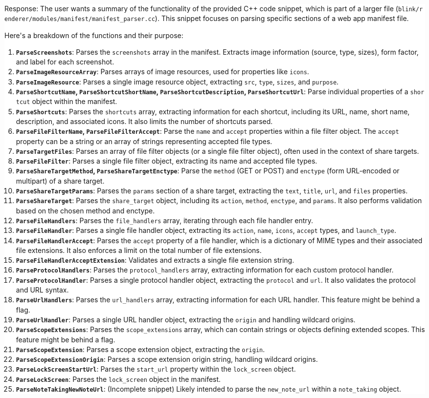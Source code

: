 Response:
The user wants a summary of the functionality of the provided C++ code snippet, which is part of a larger file (`blink/renderer/modules/manifest/manifest_parser.cc`). This snippet focuses on parsing specific sections of a web app manifest file.

Here's a breakdown of the functions and their purpose:

1. **`ParseScreenshots`**:  Parses the `screenshots` array in the manifest. Extracts image information (source, type, sizes), form factor, and label for each screenshot.
2. **`ParseImageResourceArray`**: Parses arrays of image resources, used for properties like `icons`.
3. **`ParseImageResource`**: Parses a single image resource object, extracting `src`, `type`, `sizes`, and `purpose`.
4. **`ParseShortcutName`, `ParseShortcutShortName`, `ParseShortcutDescription`, `ParseShortcutUrl`**:  Parse individual properties of a `shortcut` object within the manifest.
5. **`ParseShortcuts`**: Parses the `shortcuts` array, extracting information for each shortcut, including its URL, name, short name, description, and associated icons. It also limits the number of shortcuts parsed.
6. **`ParseFileFilterName`, `ParseFileFilterAccept`**:  Parse the `name` and `accept` properties within a file filter object. The `accept` property can be a string or an array of strings representing accepted file types.
7. **`ParseTargetFiles`**: Parses an array of file filter objects (or a single file filter object), often used in the context of share targets.
8. **`ParseFileFilter`**: Parses a single file filter object, extracting its name and accepted file types.
9. **`ParseShareTargetMethod`, `ParseShareTargetEnctype`**: Parse the `method` (GET or POST) and `enctype` (form URL-encoded or multipart) of a share target.
10. **`ParseShareTargetParams`**: Parses the `params` section of a share target, extracting the `text`, `title`, `url`, and `files` properties.
11. **`ParseShareTarget`**: Parses the `share_target` object, including its `action`, `method`, `enctype`, and `params`. It also performs validation based on the chosen method and enctype.
12. **`ParseFileHandlers`**: Parses the `file_handlers` array, iterating through each file handler entry.
13. **`ParseFileHandler`**: Parses a single file handler object, extracting its `action`, `name`, `icons`, `accept` types, and `launch_type`.
14. **`ParseFileHandlerAccept`**: Parses the `accept` property of a file handler, which is a dictionary of MIME types and their associated file extensions. It also enforces a limit on the total number of file extensions.
15. **`ParseFileHandlerAcceptExtension`**: Validates and extracts a single file extension string.
16. **`ParseProtocolHandlers`**: Parses the `protocol_handlers` array, extracting information for each custom protocol handler.
17. **`ParseProtocolHandler`**: Parses a single protocol handler object, extracting the `protocol` and `url`. It also validates the protocol and URL syntax.
18. **`ParseUrlHandlers`**: Parses the `url_handlers` array, extracting information for each URL handler. This feature might be behind a flag.
19. **`ParseUrlHandler`**: Parses a single URL handler object, extracting the `origin` and handling wildcard origins.
20. **`ParseScopeExtensions`**: Parses the `scope_extensions` array, which can contain strings or objects defining extended scopes. This feature might be behind a flag.
21. **`ParseScopeExtension`**: Parses a scope extension object, extracting the `origin`.
22. **`ParseScopeExtensionOrigin`**: Parses a scope extension origin string, handling wildcard origins.
23. **`ParseLockScreenStartUrl`**: Parses the `start_url` property within the `lock_screen` object.
24. **`ParseLockScreen`**: Parses the `lock_screen` object in the manifest.
25. **`ParseNoteTakingNewNoteUrl`**: (Incomplete snippet) Likely intended to parse the `new_note_url` within a `note_taking` object.
